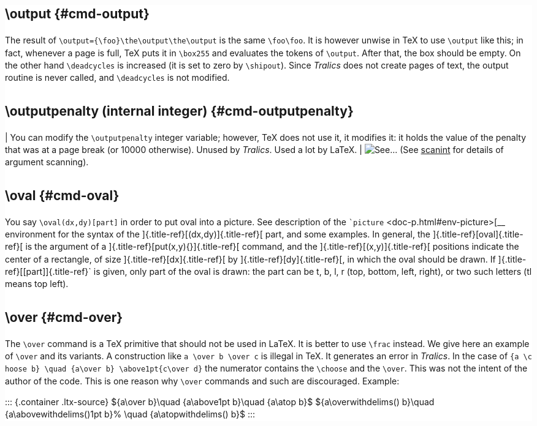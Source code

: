 \\output {#cmd-output}
--------

The result of `\output={\foo}\the\output\the\output` is the same
`\foo\foo`. It is however unwise in TeX to use `\output` like this; in
fact, whenever a page is full, TeX puts it in `\box255` and evaluates
the tokens of `\output`. After that, the box should be empty. On the
other hand `\deadcycles` is increased (it is set to zero by `\shipout`).
Since *Tralics* does not create pages of text, the output routine is
never called, and `\deadcycles` is not modified.

\\outputpenalty (internal integer) {#cmd-outputpenalty}
----------------------------------

| You can modify the `\outputpenalty` integer variable; however, TeX
  does not use it, it modifies it: it holds the value of the penalty
  that was at a page break (or 10000 otherwise). Unused by *Tralics*.
  Used a lot by LaTeX.
| ![See\...](/img/AR.png) (See [scanint](doc-s.html#fct-scanint) for
  details of argument scanning).

\\oval {#cmd-oval}
------

You say `\oval(dx,dy)[part]` in order to put oval into a picture. See
description of the `` `picture `` \<doc-p.html\#env-picture\>[\_\_
environment for the syntax of the ]{.title-ref}[(dx,dy)]{.title-ref}[
part, and some examples. In general, the
]{.title-ref}[oval]{.title-ref}[ is the argument of a
]{.title-ref}[put(x,y){}]{.title-ref}[ command, and the
]{.title-ref}[(x,y)]{.title-ref}[ positions indicate the center of a
rectangle, of size ]{.title-ref}[dx]{.title-ref}[ by
]{.title-ref}[dy]{.title-ref}[, in which the oval should be drawn. If
]{.title-ref}[\[part\]]{.title-ref}\` is given, only part of the oval is
drawn: the part can be t, b, l, r (top, bottom, left, right), or two
such letters (tl means top left).

\\over {#cmd-over}
------

The `\over` command is a TeX primitive that should not be used in LaTeX.
It is better to use `\frac` instead. We give here an example of `\over`
and its variants. A construction like `a \over b \over c` is illegal in
TeX. It generates an error in *Tralics*. In the case of
`{a \choose b} \quad {a\over b} \above1pt{c\over d}` the numerator
contains the `\choose` and the `\over`. This was not the intent of the
author of the code. This is one reason why `\over` commands and such are
discouraged. Example:

::: {.container .ltx-source}
    ${a\over b}\quad {a\above1pt b}\quad {a\atop b}$
    ${a\overwithdelims() b}\quad {a\abovewithdelims()1pt b}%
      \quad {a\atopwithdelims() b}$
:::
